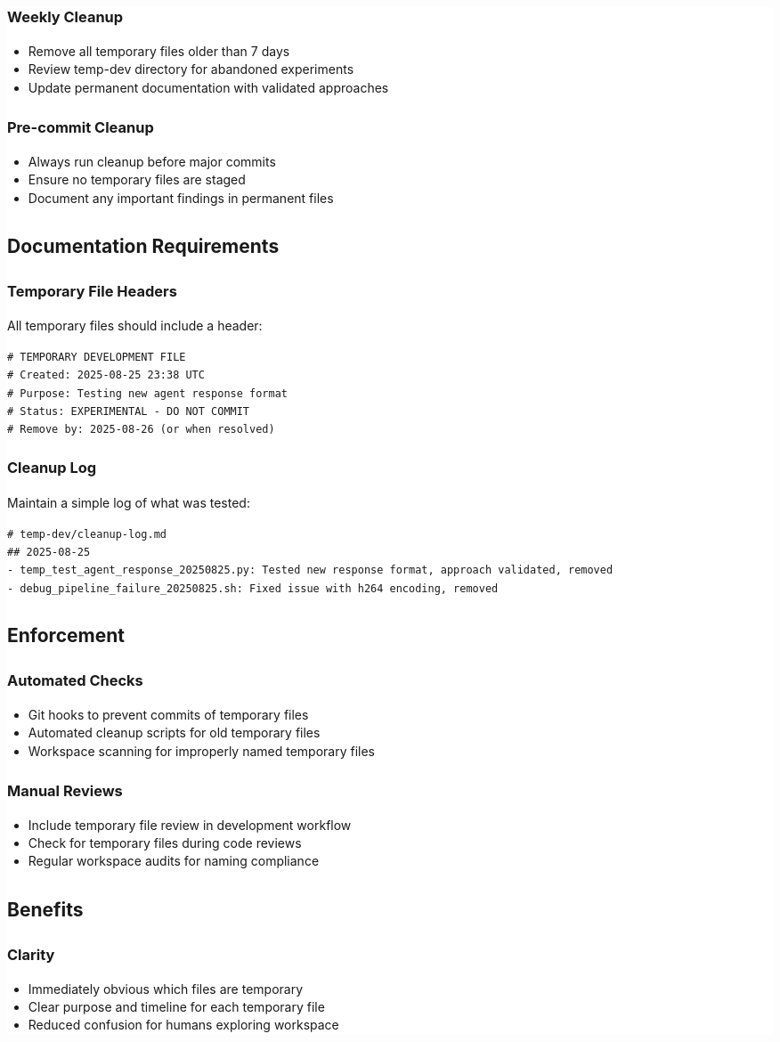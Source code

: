 ### Weekly Cleanup
- Remove all temporary files older than 7 days
- Review temp-dev directory for abandoned experiments
- Update permanent documentation with validated approaches

### Pre-commit Cleanup
- Always run cleanup before major commits
- Ensure no temporary files are staged
- Document any important findings in permanent files

## Documentation Requirements

### Temporary File Headers
All temporary files should include a header:
```
# TEMPORARY DEVELOPMENT FILE
# Created: 2025-08-25 23:38 UTC
# Purpose: Testing new agent response format
# Status: EXPERIMENTAL - DO NOT COMMIT
# Remove by: 2025-08-26 (or when resolved)
```

### Cleanup Log
Maintain a simple log of what was tested:
```
# temp-dev/cleanup-log.md
## 2025-08-25
- temp_test_agent_response_20250825.py: Tested new response format, approach validated, removed
- debug_pipeline_failure_20250825.sh: Fixed issue with h264 encoding, removed
```

## Enforcement

### Automated Checks
- Git hooks to prevent commits of temporary files
- Automated cleanup scripts for old temporary files
- Workspace scanning for improperly named temporary files

### Manual Reviews
- Include temporary file review in development workflow
- Check for temporary files during code reviews
- Regular workspace audits for naming compliance

## Benefits

### Clarity
- Immediately obvious which files are temporary
- Clear purpose and timeline for each temporary file
- Reduced confusion for humans exploring workspace
